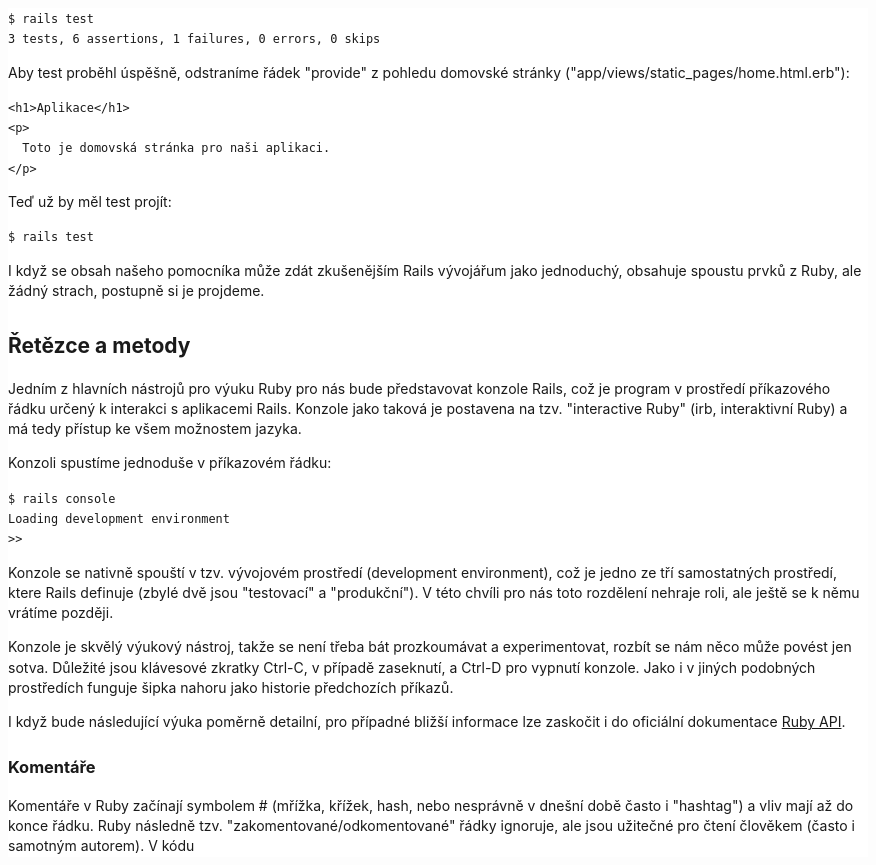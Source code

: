 ```
$ rails test
3 tests, 6 assertions, 1 failures, 0 errors, 0 skips
```

Aby test proběhl úspěšně, odstraníme řádek "provide" z pohledu domovské stránky ("app/views/static_pages/home.html.erb"):

```
<h1>Aplikace</h1>
<p>
  Toto je domovská stránka pro naši aplikaci.
</p>
```

Teď už by měl test projít:

```
$ rails test
```

I když se obsah našeho pomocníka může zdát zkušenějším Rails vývojářum jako jednoduchý, obsahuje spoustu prvků z Ruby, ale žádný strach, postupně si je projdeme.



## Řetězce a metody

Jedním z hlavních nástrojů pro výuku Ruby pro nás bude představovat konzole Rails, což je program v prostředí příkazového řádku určený k interakci s aplikacemi Rails. Konzole jako taková je postavena na tzv. "interactive Ruby" (irb, interaktivní Ruby) a má tedy přístup ke všem možnostem jazyka.

Konzoli spustíme jednoduše v příkazovém řádku:

```
$ rails console
Loading development environment
>>
```

Konzole se nativně spouští v tzv. vývojovém prostředí (development environment), což je jedno ze tří samostatných prostředí, ktere Rails definuje (zbylé dvě jsou "testovací" a "produkční"). V této chvíli pro nás toto rozdělení nehraje roli, ale ještě se k němu vrátíme později.

Konzole je skvělý výukový nástroj, takže se není třeba bát prozkoumávat a experimentovat, rozbít se nám něco může povést jen sotva. Důležité jsou klávesové zkratky Ctrl-C, v případě zaseknutí, a Ctrl-D pro vypnutí konzole. Jako i v jiných podobných prostředích funguje šipka nahoru jako historie předchozích příkazů.

I když bude následující výuka poměrně detailní, pro případné bližší informace lze zaskočit i do oficiální dokumentace [Ruby API](http://ruby-doc.org/).



### Komentáře

Komentáře v Ruby začínají symbolem # (mřížka, křížek, hash, nebo nesprávně v dnešní době často i "hashtag") a vliv mají až do konce řádku. Ruby následně tzv. "zakomentované/odkomentované" řádky ignoruje, ale jsou užitečné pro čtení člověkem (často i samotným autorem). V kódu
